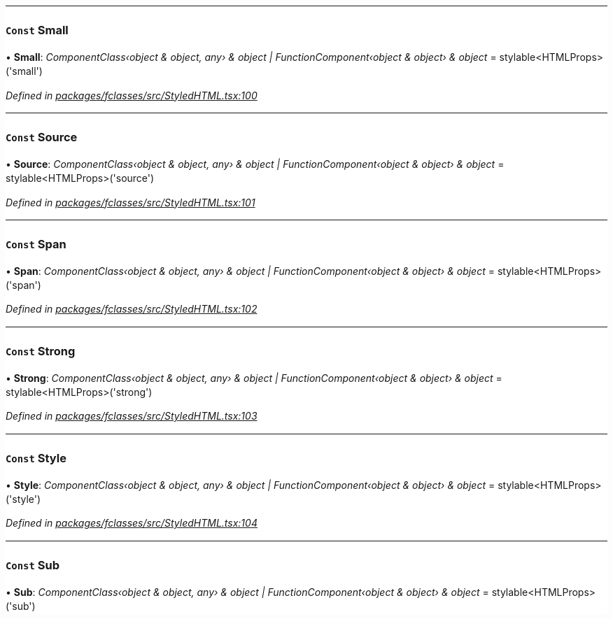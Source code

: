 ___

### `Const` Small

• **Small**: *ComponentClass‹object & object, any› & object | FunctionComponent‹object & object› & object* = stylable<HTMLProps<HTMLElement>>('small')

*Defined in [packages/fclasses/src/StyledHTML.tsx:100](https://github.com/Guilherme-Almeida-Zeni/Bodiless-JS/blob/ad638447/packages/fclasses/src/StyledHTML.tsx#L100)*

___

### `Const` Source

• **Source**: *ComponentClass‹object & object, any› & object | FunctionComponent‹object & object› & object* = stylable<HTMLProps<HTMLSourceElement>>('source')

*Defined in [packages/fclasses/src/StyledHTML.tsx:101](https://github.com/Guilherme-Almeida-Zeni/Bodiless-JS/blob/ad638447/packages/fclasses/src/StyledHTML.tsx#L101)*

___

### `Const` Span

• **Span**: *ComponentClass‹object & object, any› & object | FunctionComponent‹object & object› & object* = stylable<HTMLProps<HTMLSpanElement>>('span')

*Defined in [packages/fclasses/src/StyledHTML.tsx:102](https://github.com/Guilherme-Almeida-Zeni/Bodiless-JS/blob/ad638447/packages/fclasses/src/StyledHTML.tsx#L102)*

___

### `Const` Strong

• **Strong**: *ComponentClass‹object & object, any› & object | FunctionComponent‹object & object› & object* = stylable<HTMLProps<HTMLElement>>('strong')

*Defined in [packages/fclasses/src/StyledHTML.tsx:103](https://github.com/Guilherme-Almeida-Zeni/Bodiless-JS/blob/ad638447/packages/fclasses/src/StyledHTML.tsx#L103)*

___

### `Const` Style

• **Style**: *ComponentClass‹object & object, any› & object | FunctionComponent‹object & object› & object* = stylable<HTMLProps<HTMLStyleElement>>('style')

*Defined in [packages/fclasses/src/StyledHTML.tsx:104](https://github.com/Guilherme-Almeida-Zeni/Bodiless-JS/blob/ad638447/packages/fclasses/src/StyledHTML.tsx#L104)*

___

### `Const` Sub

• **Sub**: *ComponentClass‹object & object, any› & object | FunctionComponent‹object & object› & object* = stylable<HTMLProps<HTMLElement>>('sub')
